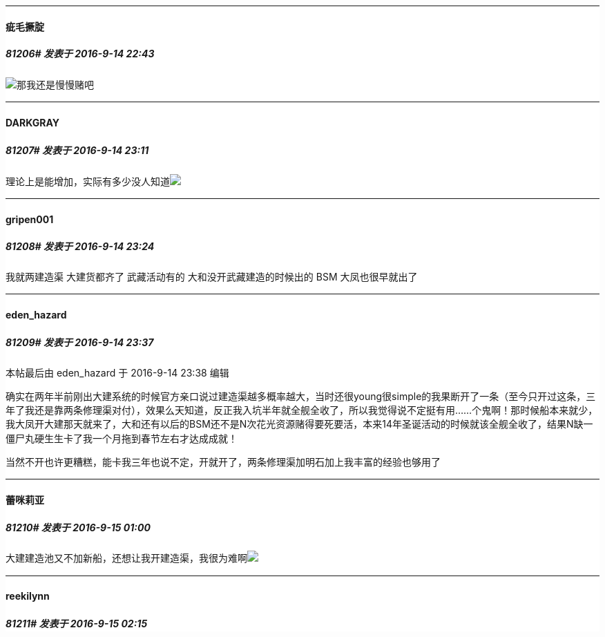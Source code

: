 
*****

####  疵毛撅腚  
##### 81206#       发表于 2016-9-14 22:43


<img src="https://static.saraba1st.com/image/smiley/face/09.gif" referrerpolicy="no-referrer">那我还是慢慢赌吧


*****

####  DARKGRAY  
##### 81207#       发表于 2016-9-14 23:11


理论上是能增加，实际有多少没人知道<img src="https://static.saraba1st.com/image/smiley/face/32.gif" referrerpolicy="no-referrer">


*****

####  gripen001  
##### 81208#       发表于 2016-9-14 23:24


我就两建造渠 大建货都齐了 武藏活动有的 大和没开武藏建造的时候出的 BSM 大凤也很早就出了


*****

####  eden_hazard  
##### 81209#       发表于 2016-9-14 23:37


 本帖最后由 eden_hazard 于 2016-9-14 23:38 编辑 

确实在两年半前刚出大建系统的时候官方亲口说过建造渠越多概率越大，当时还很young很simple的我果断开了一条（至今只开过这条，三年了我还是靠两条修理渠对付），效果么天知道，反正我入坑半年就全舰全收了，所以我觉得说不定挺有用……个鬼啊！那时候船本来就少，我大凤开大建那天就来了，大和还有以后的BSM还不是N次花光资源赌得要死要活，本来14年圣诞活动的时候就该全舰全收了，结果N缺一僵尸丸硬生生卡了我一个月拖到春节左右才达成成就！

当然不开也许更糟糕，能卡我三年也说不定，开就开了，两条修理渠加明石加上我丰富的经验也够用了


*****

####  蕾咪莉亚  
##### 81210#       发表于 2016-9-15 01:00


大建建造池又不加新船，还想让我开建造渠，我很为难啊<img src="https://static.saraba1st.com/image/smiley/face/149.gif" referrerpolicy="no-referrer">


*****

####  reekilynn  
##### 81211#       发表于 2016-9-15 02:15
